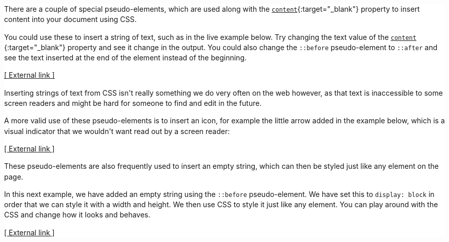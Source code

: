 There are a couple of special pseudo-elements, which are used along with the [`content`](https://developer.mozilla.org/en-US/docs/Web/CSS/content){:target="_blank"} property to insert content into your document using CSS.

You could use these to insert a string of text, such as in the live example below. Try changing the text value of the [`content`](https://developer.mozilla.org/en-US/docs/Web/CSS/content){:target="_blank"} property and see it change in the output. You could also change the `::before` pseudo-element to `::after` and see the text inserted at the end of the element instead of the beginning.

<iframe 
            class="EmbedGHLiveSample" 
            loading="lazy"
            src="https://in-tech-gration.github.io/css-examples/learn/selectors/before.html" 
            width="100%" 
            height="400"></iframe>
<p>
  <a href="https://in-tech-gration.github.io/css-examples/learn/selectors/before.html" target="_blank">
    [ External link ]
  </a>
</p>

Inserting strings of text from CSS isn't really something we do very often on the web however, as that text is inaccessible to some screen readers and might be hard for someone to find and edit in the future.

A more valid use of these pseudo-elements is to insert an icon, for example the little arrow added in the example below, which is a visual indicator that we wouldn't want read out by a screen reader:

<iframe 
            class="EmbedGHLiveSample" 
            loading="lazy"
            src="https://in-tech-gration.github.io/css-examples/learn/selectors/after-icon.html" 
            width="100%" 
            height="400"></iframe>
<p>
  <a href="https://in-tech-gration.github.io/css-examples/learn/selectors/after-icon.html" target="_blank">
    [ External link ]
  </a>
</p>

These pseudo-elements are also frequently used to insert an empty string, which can then be styled just like any element on the page.

In this next example, we have added an empty string using the `::before` pseudo-element. We have set this to `display: block` in order that we can style it with a width and height. We then use CSS to style it just like any element. You can play around with the CSS and change how it looks and behaves.

<iframe 
            class="EmbedGHLiveSample" 
            loading="lazy"
            src="https://in-tech-gration.github.io/css-examples/learn/selectors/before-styled.html" 
            width="100%" 
            height="500"></iframe>
<p>
  <a href="https://in-tech-gration.github.io/css-examples/learn/selectors/before-styled.html" target="_blank">
    [ External link ]
  </a>
</p>
